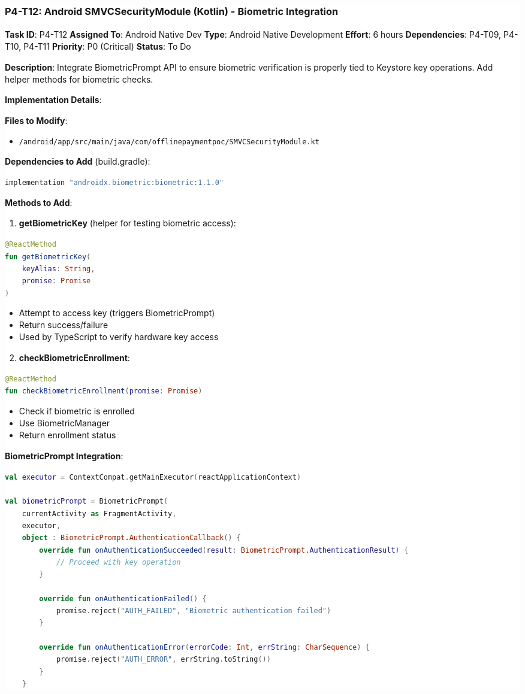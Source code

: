 
### P4-T12: Android SMVCSecurityModule (Kotlin) - Biometric Integration

**Task ID**: P4-T12
**Assigned To**: Android Native Dev
**Type**: Android Native Development
**Effort**: 6 hours
**Dependencies**: P4-T09, P4-T10, P4-T11
**Priority**: P0 (Critical)
**Status**: To Do

**Description**:
Integrate BiometricPrompt API to ensure biometric verification is properly tied to Keystore key operations. Add helper methods for biometric checks.

**Implementation Details**:

**Files to Modify**:
- `/android/app/src/main/java/com/offlinepaymentpoc/SMVCSecurityModule.kt`

**Dependencies to Add** (build.gradle):
```gradle
implementation "androidx.biometric:biometric:1.1.0"
```

**Methods to Add**:

1. **getBiometricKey** (helper for testing biometric access):
```kotlin
@ReactMethod
fun getBiometricKey(
    keyAlias: String,
    promise: Promise
)
```
- Attempt to access key (triggers BiometricPrompt)
- Return success/failure
- Used by TypeScript to verify hardware key access

2. **checkBiometricEnrollment**:
```kotlin
@ReactMethod
fun checkBiometricEnrollment(promise: Promise)
```
- Check if biometric is enrolled
- Use BiometricManager
- Return enrollment status

**BiometricPrompt Integration**:
```kotlin
val executor = ContextCompat.getMainExecutor(reactApplicationContext)

val biometricPrompt = BiometricPrompt(
    currentActivity as FragmentActivity,
    executor,
    object : BiometricPrompt.AuthenticationCallback() {
        override fun onAuthenticationSucceeded(result: BiometricPrompt.AuthenticationResult) {
            // Proceed with key operation
        }

        override fun onAuthenticationFailed() {
            promise.reject("AUTH_FAILED", "Biometric authentication failed")
        }

        override fun onAuthenticationError(errorCode: Int, errString: CharSequence) {
            promise.reject("AUTH_ERROR", errString.toString())
        }
    }
```